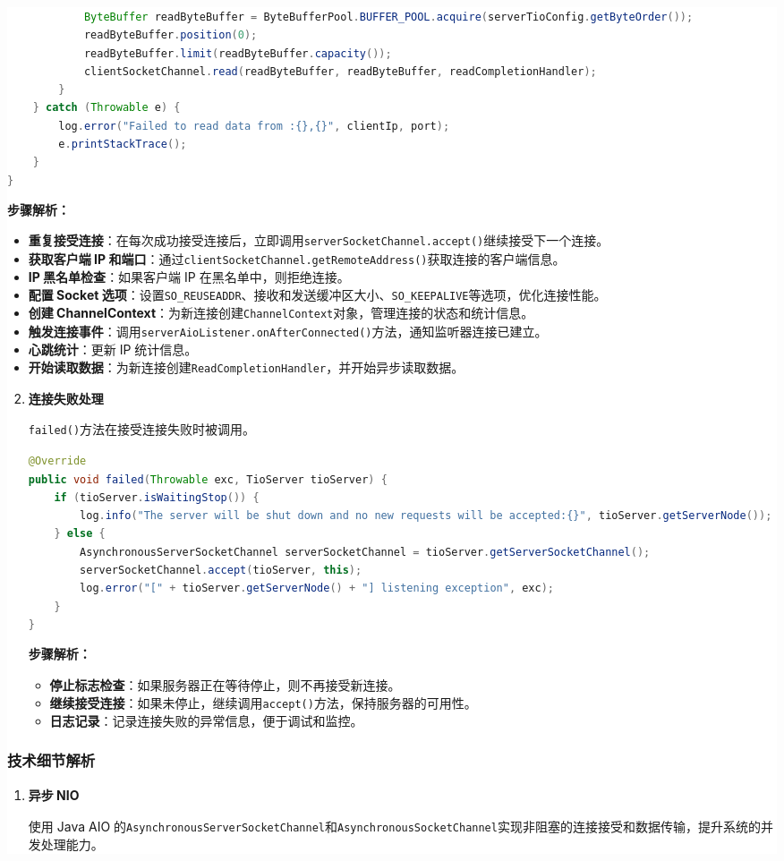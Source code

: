    ```java
               ByteBuffer readByteBuffer = ByteBufferPool.BUFFER_POOL.acquire(serverTioConfig.getByteOrder());
               readByteBuffer.position(0);
               readByteBuffer.limit(readByteBuffer.capacity());
               clientSocketChannel.read(readByteBuffer, readByteBuffer, readCompletionHandler);
           }
       } catch (Throwable e) {
           log.error("Failed to read data from :{},{}", clientIp, port);
           e.printStackTrace();
       }
   }
   ```

   **步骤解析：**

   - **重复接受连接**：在每次成功接受连接后，立即调用`serverSocketChannel.accept()`继续接受下一个连接。
   - **获取客户端 IP 和端口**：通过`clientSocketChannel.getRemoteAddress()`获取连接的客户端信息。
   - **IP 黑名单检查**：如果客户端 IP 在黑名单中，则拒绝连接。
   - **配置 Socket 选项**：设置`SO_REUSEADDR`、接收和发送缓冲区大小、`SO_KEEPALIVE`等选项，优化连接性能。
   - **创建 ChannelContext**：为新连接创建`ChannelContext`对象，管理连接的状态和统计信息。
   - **触发连接事件**：调用`serverAioListener.onAfterConnected()`方法，通知监听器连接已建立。
   - **心跳统计**：更新 IP 统计信息。
   - **开始读取数据**：为新连接创建`ReadCompletionHandler`，并开始异步读取数据。

2. **连接失败处理**

   `failed()`方法在接受连接失败时被调用。

   ```java
   @Override
   public void failed(Throwable exc, TioServer tioServer) {
       if (tioServer.isWaitingStop()) {
           log.info("The server will be shut down and no new requests will be accepted:{}", tioServer.getServerNode());
       } else {
           AsynchronousServerSocketChannel serverSocketChannel = tioServer.getServerSocketChannel();
           serverSocketChannel.accept(tioServer, this);
           log.error("[" + tioServer.getServerNode() + "] listening exception", exc);
       }
   }
   ```

   **步骤解析：**

   - **停止标志检查**：如果服务器正在等待停止，则不再接受新连接。
   - **继续接受连接**：如果未停止，继续调用`accept()`方法，保持服务器的可用性。
   - **日志记录**：记录连接失败的异常信息，便于调试和监控。

### 技术细节解析

1. **异步 NIO**

   使用 Java AIO 的`AsynchronousServerSocketChannel`和`AsynchronousSocketChannel`实现非阻塞的连接接受和数据传输，提升系统的并发处理能力。
